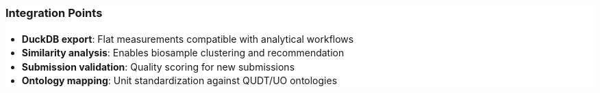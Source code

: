 ### Integration Points
- **DuckDB export**: Flat measurements compatible with analytical workflows
- **Similarity analysis**: Enables biosample clustering and recommendation
- **Submission validation**: Quality scoring for new submissions
- **Ontology mapping**: Unit standardization against QUDT/UO ontologies